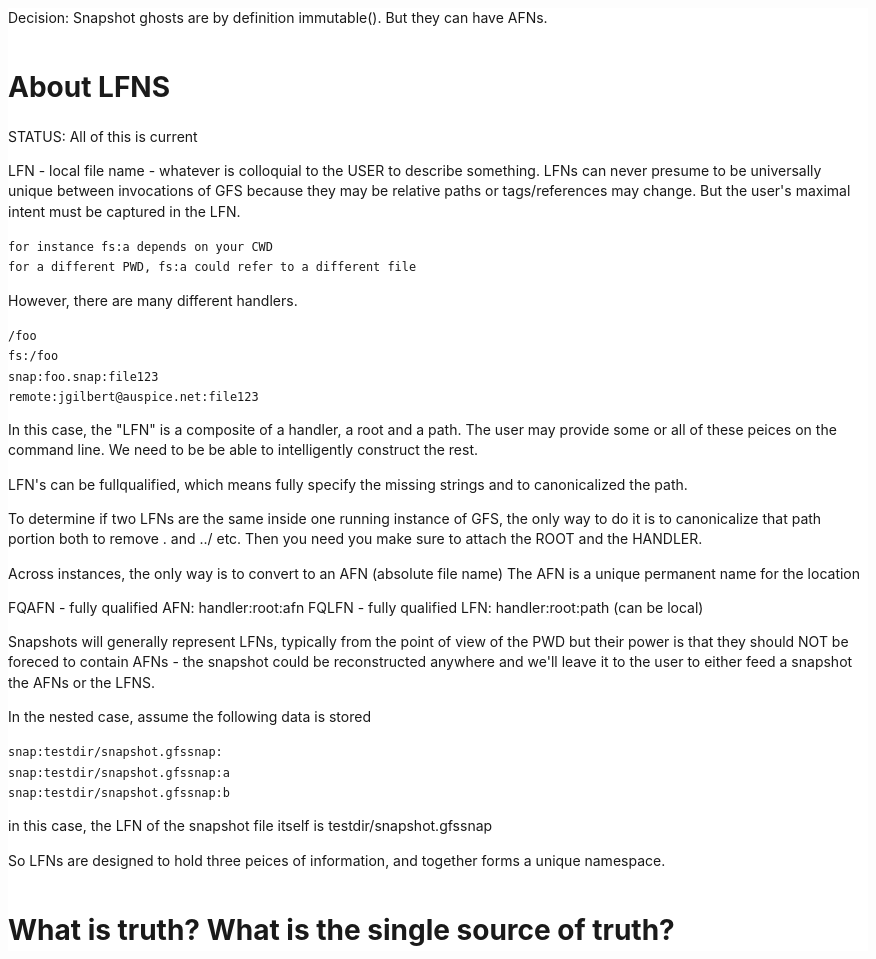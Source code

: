 Decision: Snapshot ghosts are by definition immutable(). But they can have AFNs.




# About LFNS

STATUS: All of this is current

LFN - local file name - whatever is colloquial to the USER to
describe something. LFNs can never presume to be universally unique between
invocations of GFS because they may be relative paths or tags/references may
change. But the user's maximal intent must be captured in the LFN.

    for instance fs:a depends on your CWD
    for a different PWD, fs:a could refer to a different file

However, there are many different handlers.

    /foo
    fs:/foo
    snap:foo.snap:file123
    remote:jgilbert@auspice.net:file123

In this case, the "LFN" is a composite of a handler, a root and a path. The
user may provide some or all of these peices on the command line. We need to
be be able to intelligently construct the rest.

LFN's can be fullqualified, which means fully specify the missing strings and
to canonicalized the path.

To determine if two LFNs are the same inside one running instance of GFS, the
only way to do it is to canonicalize that path portion both to remove . and
../ etc. Then you need you make sure to attach the ROOT and the HANDLER.

Across instances, the only way is to convert to an AFN (absolute file name)
The AFN is a unique permanent name for the location

FQAFN - fully qualified AFN: handler:root:afn
FQLFN - fully qualified LFN: handler:root:path (can be local)

Snapshots will generally represent LFNs, typically from the point of view of the PWD but their power is that they should NOT be foreced to contain AFNs - the snapshot could be reconstructed anywhere and we'll leave it to the user to either feed a snapshot the AFNs or the LFNS.

In the nested case, assume the following data is stored

    snap:testdir/snapshot.gfssnap:
    snap:testdir/snapshot.gfssnap:a
    snap:testdir/snapshot.gfssnap:b

in this case, the LFN of the snapshot file itself is testdir/snapshot.gfssnap

So LFNs are designed to hold three peices of information, and together forms a unique namespace.

# What is truth? What is the single source of truth?
